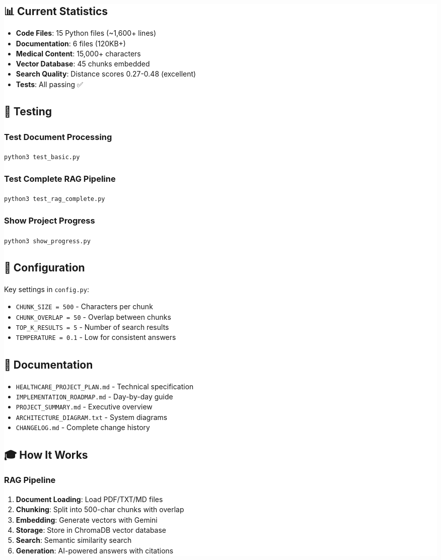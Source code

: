 ## 📊 Current Statistics

- **Code Files**: 15 Python files (~1,600+ lines)
- **Documentation**: 6 files (120KB+)
- **Medical Content**: 15,000+ characters
- **Vector Database**: 45 chunks embedded
- **Search Quality**: Distance scores 0.27-0.48 (excellent)
- **Tests**: All passing ✅

## 🧪 Testing

### Test Document Processing
```bash
python3 test_basic.py
```

### Test Complete RAG Pipeline
```bash
python3 test_rag_complete.py
```

### Show Project Progress
```bash
python3 show_progress.py
```

## 🔧 Configuration

Key settings in `config.py`:
- `CHUNK_SIZE = 500` - Characters per chunk
- `CHUNK_OVERLAP = 50` - Overlap between chunks
- `TOP_K_RESULTS = 5` - Number of search results
- `TEMPERATURE = 0.1` - Low for consistent answers

## 📖 Documentation

- `HEALTHCARE_PROJECT_PLAN.md` - Technical specification
- `IMPLEMENTATION_ROADMAP.md` - Day-by-day guide
- `PROJECT_SUMMARY.md` - Executive overview
- `ARCHITECTURE_DIAGRAM.txt` - System diagrams
- `CHANGELOG.md` - Complete change history

## 🎓 How It Works

### RAG Pipeline
1. **Document Loading**: Load PDF/TXT/MD files
2. **Chunking**: Split into 500-char chunks with overlap
3. **Embedding**: Generate vectors with Gemini
4. **Storage**: Store in ChromaDB vector database
5. **Search**: Semantic similarity search
6. **Generation**: AI-powered answers with citations
